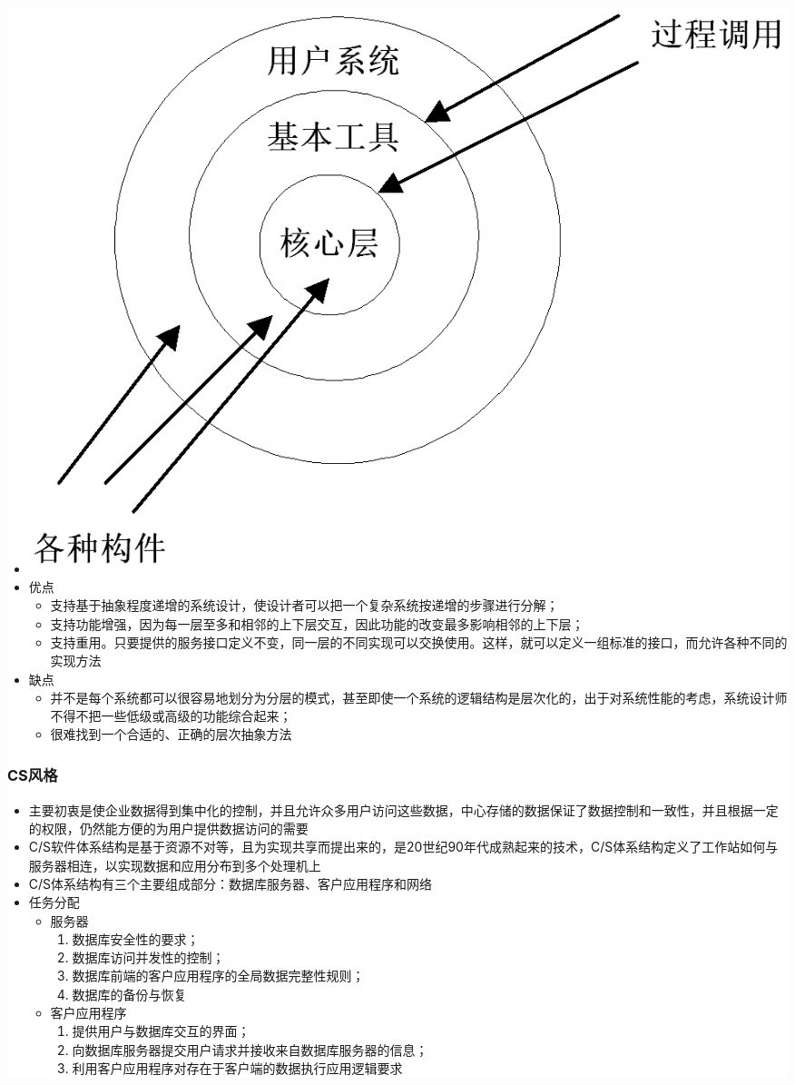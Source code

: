 - ![sa16](../res/sa16.png)
- 优点
  - 支持基于抽象程度递增的系统设计，使设计者可以把一个复杂系统按递增的步骤进行分解；
  - 支持功能增强，因为每一层至多和相邻的上下层交互，因此功能的改变最多影响相邻的上下层；
  - 支持重用。只要提供的服务接口定义不变，同一层的不同实现可以交换使用。这样，就可以定义一组标准的接口，而允许各种不同的实现方法
- 缺点
  - 并不是每个系统都可以很容易地划分为分层的模式，甚至即使一个系统的逻辑结构是层次化的，出于对系统性能的考虑，系统设计师不得不把一些低级或高级的功能综合起来；
  - 很难找到一个合适的、正确的层次抽象方法

### CS风格

- 主要初衷是使企业数据得到集中化的控制，并且允许众多用户访问这些数据，中心存储的数据保证了数据控制和一致性，并且根据一定的权限，仍然能方便的为用户提供数据访问的需要
- C/S软件体系结构是基于资源不对等，且为实现共享而提出来的，是20世纪90年代成熟起来的技术，C/S体系结构定义了工作站如何与服务器相连，以实现数据和应用分布到多个处理机上
- C/S体系结构有三个主要组成部分：数据库服务器、客户应用程序和网络
- 任务分配
  - 服务器
    1. 数据库安全性的要求；
    2. 数据库访问并发性的控制；
    3. 数据库前端的客户应用程序的全局数据完整性规则；
    4. 数据库的备份与恢复
  - 客户应用程序
    1. 提供用户与数据库交互的界面；
    2. 向数据库服务器提交用户请求并接收来自数据库服务器的信息；
    3. 利用客户应用程序对存在于客户端的数据执行应用逻辑要求